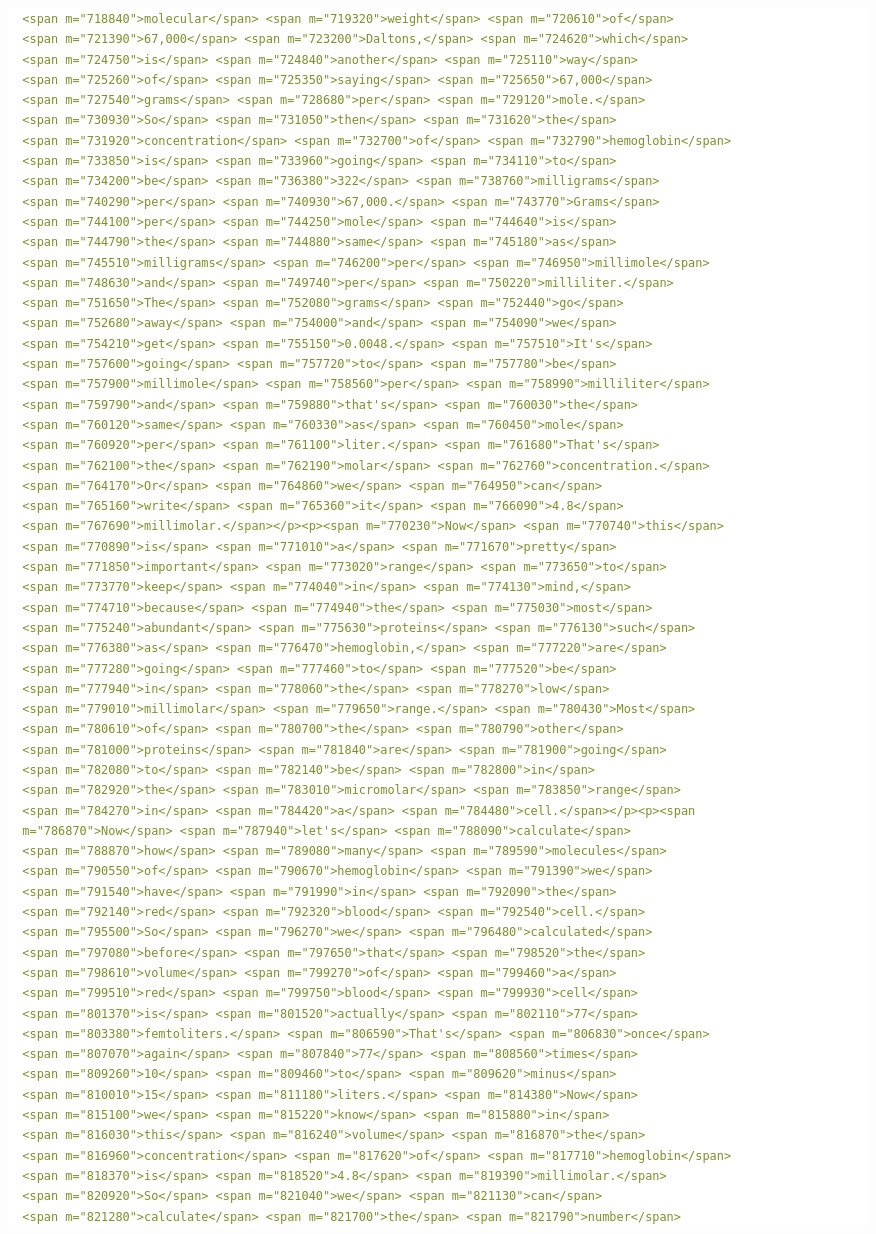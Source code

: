 ```yaml
  <span m="718840">molecular</span> <span m="719320">weight</span> <span m="720610">of</span>
  <span m="721390">67,000</span> <span m="723200">Daltons,</span> <span m="724620">which</span>
  <span m="724750">is</span> <span m="724840">another</span> <span m="725110">way</span>
  <span m="725260">of</span> <span m="725350">saying</span> <span m="725650">67,000</span>
  <span m="727540">grams</span> <span m="728680">per</span> <span m="729120">mole.</span>
  <span m="730930">So</span> <span m="731050">then</span> <span m="731620">the</span>
  <span m="731920">concentration</span> <span m="732700">of</span> <span m="732790">hemoglobin</span>
  <span m="733850">is</span> <span m="733960">going</span> <span m="734110">to</span>
  <span m="734200">be</span> <span m="736380">322</span> <span m="738760">milligrams</span>
  <span m="740290">per</span> <span m="740930">67,000.</span> <span m="743770">Grams</span>
  <span m="744100">per</span> <span m="744250">mole</span> <span m="744640">is</span>
  <span m="744790">the</span> <span m="744880">same</span> <span m="745180">as</span>
  <span m="745510">milligrams</span> <span m="746200">per</span> <span m="746950">millimole</span>
  <span m="748630">and</span> <span m="749740">per</span> <span m="750220">milliliter.</span>
  <span m="751650">The</span> <span m="752080">grams</span> <span m="752440">go</span>
  <span m="752680">away</span> <span m="754000">and</span> <span m="754090">we</span>
  <span m="754210">get</span> <span m="755150">0.0048.</span> <span m="757510">It's</span>
  <span m="757600">going</span> <span m="757720">to</span> <span m="757780">be</span>
  <span m="757900">millimole</span> <span m="758560">per</span> <span m="758990">milliliter</span>
  <span m="759790">and</span> <span m="759880">that's</span> <span m="760030">the</span>
  <span m="760120">same</span> <span m="760330">as</span> <span m="760450">mole</span>
  <span m="760920">per</span> <span m="761100">liter.</span> <span m="761680">That's</span>
  <span m="762100">the</span> <span m="762190">molar</span> <span m="762760">concentration.</span>
  <span m="764170">Or</span> <span m="764860">we</span> <span m="764950">can</span>
  <span m="765160">write</span> <span m="765360">it</span> <span m="766090">4.8</span>
  <span m="767690">millimolar.</span></p><p><span m="770230">Now</span> <span m="770740">this</span>
  <span m="770890">is</span> <span m="771010">a</span> <span m="771670">pretty</span>
  <span m="771850">important</span> <span m="773020">range</span> <span m="773650">to</span>
  <span m="773770">keep</span> <span m="774040">in</span> <span m="774130">mind,</span>
  <span m="774710">because</span> <span m="774940">the</span> <span m="775030">most</span>
  <span m="775240">abundant</span> <span m="775630">proteins</span> <span m="776130">such</span>
  <span m="776380">as</span> <span m="776470">hemoglobin,</span> <span m="777220">are</span>
  <span m="777280">going</span> <span m="777460">to</span> <span m="777520">be</span>
  <span m="777940">in</span> <span m="778060">the</span> <span m="778270">low</span>
  <span m="779010">millimolar</span> <span m="779650">range.</span> <span m="780430">Most</span>
  <span m="780610">of</span> <span m="780700">the</span> <span m="780790">other</span>
  <span m="781000">proteins</span> <span m="781840">are</span> <span m="781900">going</span>
  <span m="782080">to</span> <span m="782140">be</span> <span m="782800">in</span>
  <span m="782920">the</span> <span m="783010">micromolar</span> <span m="783850">range</span>
  <span m="784270">in</span> <span m="784420">a</span> <span m="784480">cell.</span></p><p><span
  m="786870">Now</span> <span m="787940">let's</span> <span m="788090">calculate</span>
  <span m="788870">how</span> <span m="789080">many</span> <span m="789590">molecules</span>
  <span m="790550">of</span> <span m="790670">hemoglobin</span> <span m="791390">we</span>
  <span m="791540">have</span> <span m="791990">in</span> <span m="792090">the</span>
  <span m="792140">red</span> <span m="792320">blood</span> <span m="792540">cell.</span>
  <span m="795500">So</span> <span m="796270">we</span> <span m="796480">calculated</span>
  <span m="797080">before</span> <span m="797650">that</span> <span m="798520">the</span>
  <span m="798610">volume</span> <span m="799270">of</span> <span m="799460">a</span>
  <span m="799510">red</span> <span m="799750">blood</span> <span m="799930">cell</span>
  <span m="801370">is</span> <span m="801520">actually</span> <span m="802110">77</span>
  <span m="803380">femtoliters.</span> <span m="806590">That's</span> <span m="806830">once</span>
  <span m="807070">again</span> <span m="807840">77</span> <span m="808560">times</span>
  <span m="809260">10</span> <span m="809460">to</span> <span m="809620">minus</span>
  <span m="810010">15</span> <span m="811180">liters.</span> <span m="814380">Now</span>
  <span m="815100">we</span> <span m="815220">know</span> <span m="815880">in</span>
  <span m="816030">this</span> <span m="816240">volume</span> <span m="816870">the</span>
  <span m="816960">concentration</span> <span m="817620">of</span> <span m="817710">hemoglobin</span>
  <span m="818370">is</span> <span m="818520">4.8</span> <span m="819390">millimolar.</span>
  <span m="820920">So</span> <span m="821040">we</span> <span m="821130">can</span>
  <span m="821280">calculate</span> <span m="821700">the</span> <span m="821790">number</span>
```